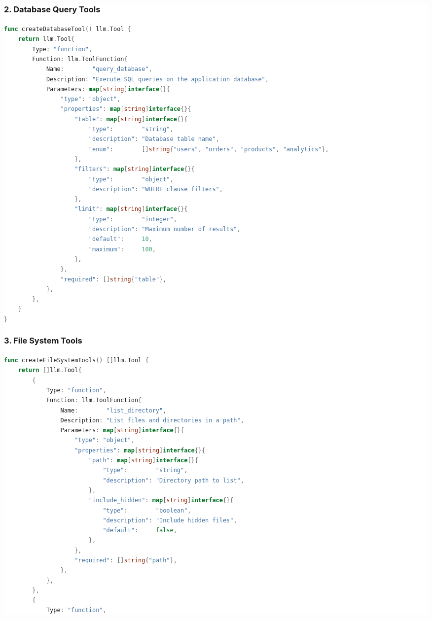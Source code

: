 ### 2. Database Query Tools

```go
func createDatabaseTool() llm.Tool {
    return llm.Tool{
        Type: "function",
        Function: llm.ToolFunction{
            Name:        "query_database",
            Description: "Execute SQL queries on the application database",
            Parameters: map[string]interface{}{
                "type": "object",
                "properties": map[string]interface{}{
                    "table": map[string]interface{}{
                        "type":        "string",
                        "description": "Database table name",
                        "enum":        []string{"users", "orders", "products", "analytics"},
                    },
                    "filters": map[string]interface{}{
                        "type":        "object",
                        "description": "WHERE clause filters",
                    },
                    "limit": map[string]interface{}{
                        "type":        "integer",
                        "description": "Maximum number of results",
                        "default":     10,
                        "maximum":     100,
                    },
                },
                "required": []string{"table"},
            },
        },
    }
}
```

### 3. File System Tools

```go
func createFileSystemTools() []llm.Tool {
    return []llm.Tool{
        {
            Type: "function",
            Function: llm.ToolFunction{
                Name:        "list_directory",
                Description: "List files and directories in a path",
                Parameters: map[string]interface{}{
                    "type": "object",
                    "properties": map[string]interface{}{
                        "path": map[string]interface{}{
                            "type":        "string",
                            "description": "Directory path to list",
                        },
                        "include_hidden": map[string]interface{}{
                            "type":        "boolean",
                            "description": "Include hidden files",
                            "default":     false,
                        },
                    },
                    "required": []string{"path"},
                },
            },
        },
        {
            Type: "function",
```